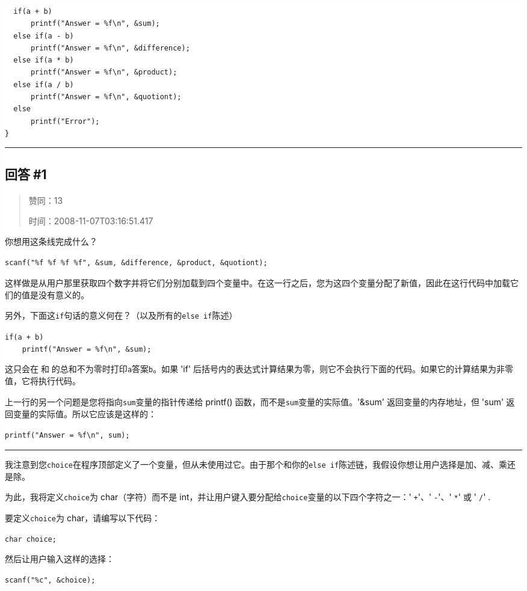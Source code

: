 ```
  if(a + b)  
      printf("Answer = %f\n", &sum);  
  else if(a - b)  
      printf("Answer = %f\n", &difference);  
  else if(a * b)  
      printf("Answer = %f\n", &product);  
  else if(a / b)  
      printf("Answer = %f\n", &quotiont);  
  else  
      printf("Error");  
} 
```

* * *

## 回答 #1

> 赞同：13
> 
> 时间：2008-11-07T03:16:51.417

你想用这条线完成什么？

```
scanf("%f %f %f %f", &sum, &difference, &product, &quotiont); 
```

这样做是从用户那里获取四个数字并将它们分别加载到四个变量中。在这一行之后，您为这四个变量分配了新值，因此在这行代码中加载它们的值是没有意义的。

另外，下面这`if`句话的意义何在？（以及所有的`else if`陈述）

```
if(a + b)
    printf("Answer = %f\n", &sum); 
```

这只会在 和 的总和不为零时打印`a`答案`b`。如果 'if' 后括号内的表达式计算结果为零，则它不会执行下面的代码。如果它的计算结果为非零值，它将执行代码。

上一行的另一个问题是您将指向`sum`变量的指针传递给 printf() 函数，而不是`sum`变量的实际值。'&sum' 返回变量的内存地址，但 'sum' 返回变量的实际值。所以它应该是这样的：

```
printf("Answer = %f\n", sum); 
```

* * *

我注意到您`choice`在程序顶部定义了一个变量，但从未使用过它。由于那个和你的`else if`陈述链，我假设你想让用户选择是加、减、乘还是除。

为此，我将定义`choice`为 char（字符）而不是 int，并让用户键入要分配给`choice`变量的以下四个字符之一：' `+`'、' `-`'、' `*`' 或 ' `/`' .

要定义`choice`为 char，请编写以下代码：

```
char choice; 
```

然后让用户输入这样的选择：

```
scanf("%c", &choice); 
```
